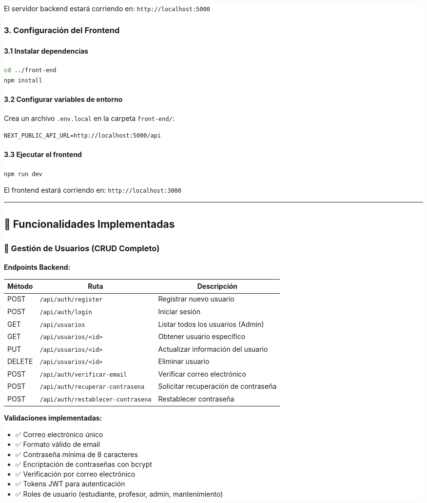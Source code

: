 El servidor backend estará corriendo en: `http://localhost:5000`

### 3. Configuración del Frontend

#### 3.1 Instalar dependencias

```bash
cd ../front-end
npm install
```

#### 3.2 Configurar variables de entorno

Crea un archivo `.env.local` en la carpeta `front-end/`:

```env
NEXT_PUBLIC_API_URL=http://localhost:5000/api
```

#### 3.3 Ejecutar el frontend

```bash
npm run dev
```

El frontend estará corriendo en: `http://localhost:3000`

---

## 🚀 Funcionalidades Implementadas

### 👤 Gestión de Usuarios (CRUD Completo)

**Endpoints Backend:**

| Método | Ruta | Descripción |
|--------|------|-------------|
| POST | `/api/auth/register` | Registrar nuevo usuario |
| POST | `/api/auth/login` | Iniciar sesión |
| GET | `/api/usuarios` | Listar todos los usuarios (Admin) |
| GET | `/api/usuarios/<id>` | Obtener usuario específico |
| PUT | `/api/usuarios/<id>` | Actualizar información del usuario |
| DELETE | `/api/usuarios/<id>` | Eliminar usuario |
| POST | `/api/auth/verificar-email` | Verificar correo electrónico |
| POST | `/api/auth/recuperar-contrasena` | Solicitar recuperación de contraseña |
| POST | `/api/auth/restablecer-contrasena` | Restablecer contraseña |

**Validaciones implementadas:**
- ✅ Correo electrónico único
- ✅ Formato válido de email
- ✅ Contraseña mínima de 8 caracteres
- ✅ Encriptación de contraseñas con bcrypt
- ✅ Verificación por correo electrónico
- ✅ Tokens JWT para autenticación
- ✅ Roles de usuario (estudiante, profesor, admin, mantenimiento)
